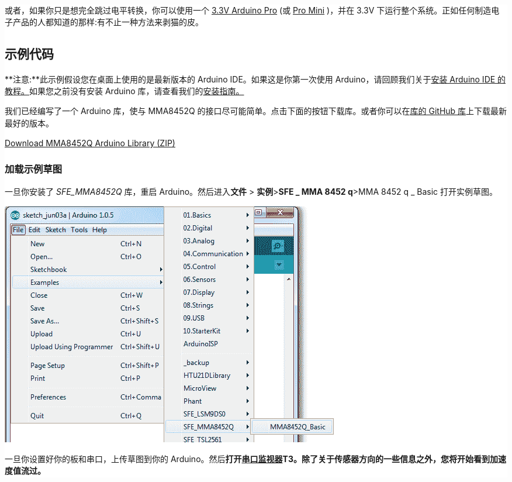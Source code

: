 或者，如果你只是想完全跳过电平转换，你可以使用一个 [3.3V Arduino Pro](https://www.sparkfun.com/products/10914) (或 [Pro Mini](https://www.sparkfun.com/products/11114) )，并在 3.3V 下运行整个系统。正如任何制造电子产品的人都知道的那样:有不止一种方法来剥猫的皮。

## 示例代码

**注意:**此示例假设您在桌面上使用的是最新版本的 Arduino IDE。如果这是你第一次使用 Arduino，请回顾我们关于[安装 Arduino IDE 的教程。](https://learn.sparkfun.com/tutorials/installing-arduino-ide)如果您之前没有安装 Arduino 库，请查看我们的[安装指南。](https://learn.sparkfun.com/tutorials/installing-an-arduino-library)

我们已经编写了一个 Arduino 库，使与 MMA8452Q 的接口尽可能简单。点击下面的按钮下载库。或者你可以在[库的 GitHub 库](https://github.com/sparkfun/SparkFun_MMA8452Q_Arduino_Library)上下载最新最好的版本。

[Download MMA8452Q Arduino Library (ZIP)](https://github.com/sparkfun/SparkFun_MMA8452Q_Arduino_Library/archive/main.zip)

### 加载示例草图

一旦你安装了 *SFE_MMA8452Q* 库，重启 Arduino。然后进入**文件** > **实例**>**SFE _ MMA 8452 q**>MMA 8452 q _ Basic 打开实例草图。

[![Opening the example sketch](img/97380b076a52a8767615ec0b857e0990.png)](https://cdn.sparkfun.com/assets/learn_tutorials/2/4/9/opening-example.png)

一旦你设置好你的板和串口，上传草图到你的 Arduino。然后**打开[串口监视器](https://learn.sparkfun.com/tutorials/terminal-basics)T3。除了关于传感器方向的一些信息之外，您将开始看到加速度值流过。**

